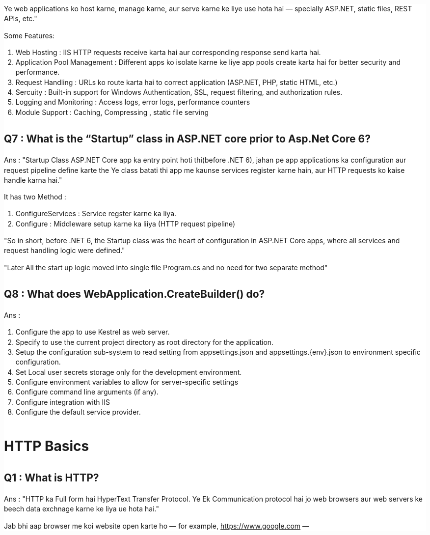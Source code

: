 Ye web applications ko host karne, manage karne, aur serve karne ke liye use hota hai — specially ASP.NET, static files, REST APIs, etc."

Some Features:
1. Web Hosting : IIS HTTP requests receive karta hai aur corresponding response send karta hai.
2. Application Pool Management : Different apps ko isolate karne ke liye app pools create karta hai for better security and performance.
3. Request Handling : URLs ko route karta hai to correct application (ASP.NET, PHP, static HTML, etc.)
4. Sercuity : Built-in support for Windows Authentication, SSL, request filtering, and authorization rules.
5. Logging and Monitoring : Access logs, error logs, performance counters
6. Module Support : Caching, Compressing , static file serving

## Q7 : What is the “Startup” class in ASP.NET core prior to Asp.Net Core 6?
Ans : "Startup Class ASP.NET Core app ka entry point hoti thi(before .NET 6), jahan pe app applications ka configuration aur request pipeline define karte the
Ye class batati thi app me kaunse services register karne hain, aur HTTP requests ko kaise handle karna hai."

It has two Method : 
1. ConfigureServices : Service regster karne ka liya.
2. Configure :  Middleware setup karne ka liiya (HTTP request pipeline)

"So in short, before .NET 6, the Startup class was the heart of configuration in ASP.NET Core apps, where all services and request handling logic were defined."

"Later All the start up logic moved into single file Program.cs and no need for two separate method"

## Q8 :  What does WebApplication.CreateBuilder() do?
Ans : 
1. Configure the app to use Kestrel as web server.
2. Specify to use the current project directory as root directory for the application.
3. Setup the configuration sub-system to read setting from appsettings.json and appsettings.{env}.json to environment specific configuration.
4. Set Local user secrets storage only for the development environment.
5. Configure environment variables to allow for server-specific settings
6. Configure command line arguments (if any).
7. Configure integration with IIS
8. Configure the default service provider.

# HTTP Basics
## Q1 : What is HTTP?
Ans : "HTTP ka Full form hai HyperText Transfer Protocol.
Ye Ek Communication protocol hai jo web browsers aur web servers ke beech data exchnage karne ke liya ue hota hai."

Jab bhi aap browser me koi website open karte ho — for example, https://www.google.com —
